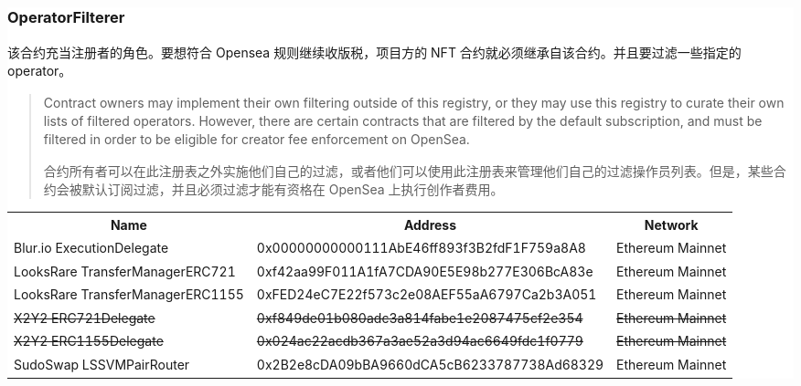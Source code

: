 ### OperatorFilterer

该合约充当注册者的角色。要想符合 Opensea 规则继续收版税，项目方的 NFT 合约就必须继承自该合约。并且要过滤一些指定的 operator。

> Contract owners may implement their own filtering outside of this registry, or they may use this registry to curate their own lists of filtered operators. However, there are certain contracts that are filtered by the default subscription, and must be filtered in order to be eligible for creator fee enforcement on OpenSea.
> 
> 合约所有者可以在此注册表之外实施他们自己的过滤，或者他们可以使用此注册表来管理他们自己的过滤操作员列表。但是，某些合约会被默认订阅过滤，并且必须过滤才能有资格在 OpenSea 上执行创作者费用。

<table>
<tr>
<th>Name</th>
<th>Address</th>
<th>Network</th>
</tr>

<tr>
<td>Blur.io ExecutionDelegate</td>
<td >
0x00000000000111AbE46ff893f3B2fdF1F759a8A8
</td>
<td >
Ethereum Mainnet
</td>
</tr>

<tr>
<td>LooksRare TransferManagerERC721</td>
<td>0xf42aa99F011A1fA7CDA90E5E98b277E306BcA83e</td>
<td>Ethereum Mainnet</td>
</tr>

<tr>
<td>LooksRare TransferManagerERC1155</td>
<td>0xFED24eC7E22f573c2e08AEF55aA6797Ca2b3A051</td>
<td>Ethereum Mainnet</td>
</tr>

<tr>
<td><strike> X2Y2 ERC721Delegate<strike></td>
<td><strike>0xf849de01b080adc3a814fabe1e2087475cf2e354<strike></td>
<td><strike>Ethereum Mainnet<strike></td>
</tr>

<tr>
<td><strike>X2Y2 ERC1155Delegate<strike></td>
<td><strike>0x024ac22acdb367a3ae52a3d94ac6649fdc1f0779<strike></td>
<td><strike>Ethereum Mainnet<strike></td>
</tr>

<tr>
<td>SudoSwap LSSVMPairRouter</td>
<td>0x2B2e8cDA09bBA9660dCA5cB6233787738Ad68329</td>
<td>Ethereum Mainnet</td>
</tr>
